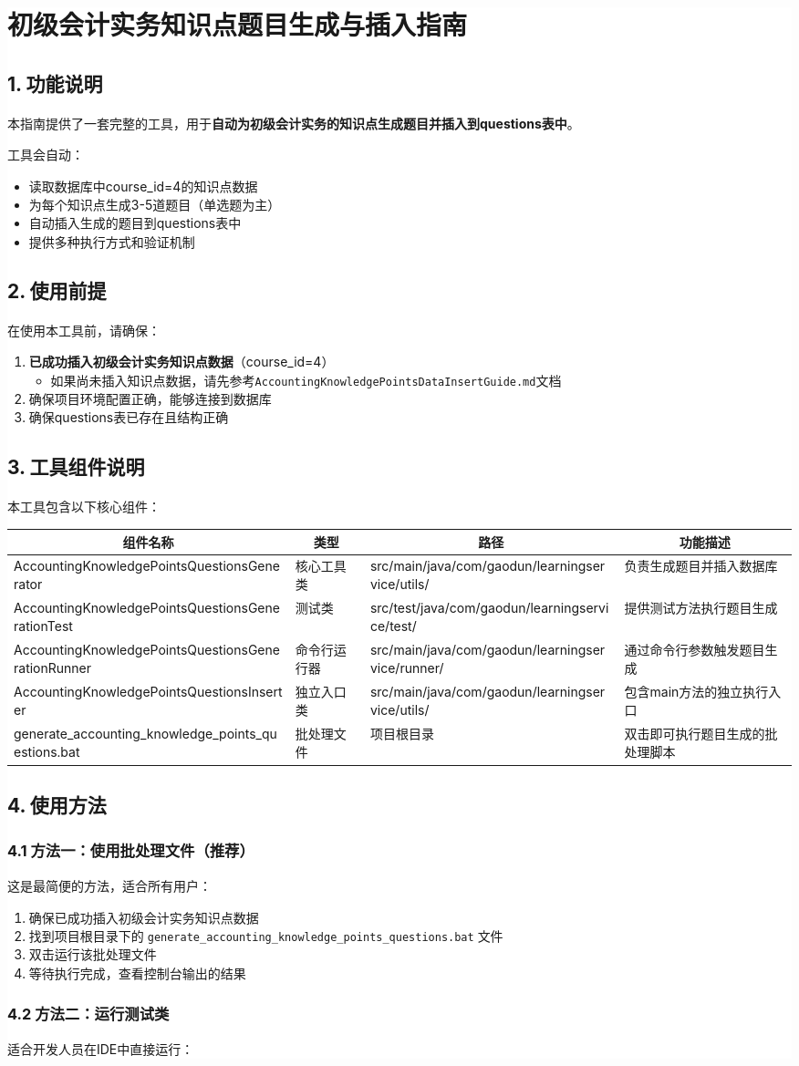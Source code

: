 # 初级会计实务知识点题目生成与插入指南

## 1. 功能说明

本指南提供了一套完整的工具，用于**自动为初级会计实务的知识点生成题目并插入到questions表中**。

工具会自动：
- 读取数据库中course_id=4的知识点数据
- 为每个知识点生成3-5道题目（单选题为主）
- 自动插入生成的题目到questions表中
- 提供多种执行方式和验证机制

## 2. 使用前提

在使用本工具前，请确保：

1. **已成功插入初级会计实务知识点数据**（course_id=4）
   - 如果尚未插入知识点数据，请先参考`AccountingKnowledgePointsDataInsertGuide.md`文档
2. 确保项目环境配置正确，能够连接到数据库
3. 确保questions表已存在且结构正确

## 3. 工具组件说明

本工具包含以下核心组件：

| 组件名称 | 类型 | 路径 | 功能描述 |
|---------|------|------|---------|
| AccountingKnowledgePointsQuestionsGenerator | 核心工具类 | src/main/java/com/gaodun/learningservice/utils/ | 负责生成题目并插入数据库 |
| AccountingKnowledgePointsQuestionsGenerationTest | 测试类 | src/test/java/com/gaodun/learningservice/test/ | 提供测试方法执行题目生成 |
| AccountingKnowledgePointsQuestionsGenerationRunner | 命令行运行器 | src/main/java/com/gaodun/learningservice/runner/ | 通过命令行参数触发题目生成 |
| AccountingKnowledgePointsQuestionsInserter | 独立入口类 | src/main/java/com/gaodun/learningservice/utils/ | 包含main方法的独立执行入口 |
| generate_accounting_knowledge_points_questions.bat | 批处理文件 | 项目根目录 | 双击即可执行题目生成的批处理脚本 |

## 4. 使用方法

### 4.1 方法一：使用批处理文件（推荐）

这是最简便的方法，适合所有用户：

1. 确保已成功插入初级会计实务知识点数据
2. 找到项目根目录下的 `generate_accounting_knowledge_points_questions.bat` 文件
3. 双击运行该批处理文件
4. 等待执行完成，查看控制台输出的结果

### 4.2 方法二：运行测试类

适合开发人员在IDE中直接运行：
